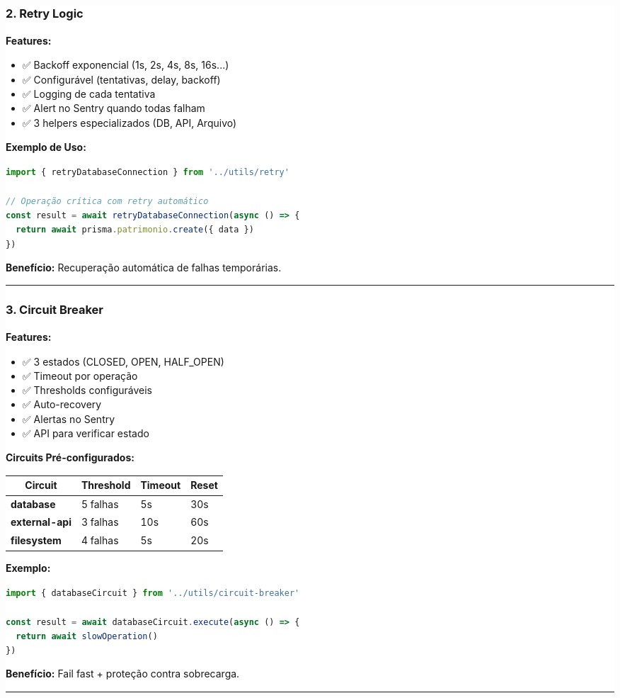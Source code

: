 
### 2. Retry Logic

**Features:**
- ✅ Backoff exponencial (1s, 2s, 4s, 8s, 16s...)
- ✅ Configurável (tentativas, delay, backoff)
- ✅ Logging de cada tentativa
- ✅ Alert no Sentry quando todas falham
- ✅ 3 helpers especializados (DB, API, Arquivo)

**Exemplo de Uso:**

```typescript
import { retryDatabaseConnection } from '../utils/retry'

// Operação crítica com retry automático
const result = await retryDatabaseConnection(async () => {
  return await prisma.patrimonio.create({ data })
})
```

**Benefício:** Recuperação automática de falhas temporárias.

---

### 3. Circuit Breaker

**Features:**
- ✅ 3 estados (CLOSED, OPEN, HALF_OPEN)
- ✅ Timeout por operação
- ✅ Thresholds configuráveis
- ✅ Auto-recovery
- ✅ Alertas no Sentry
- ✅ API para verificar estado

**Circuits Pré-configurados:**

| Circuit | Threshold | Timeout | Reset |
|---------|-----------|---------|-------|
| **database** | 5 falhas | 5s | 30s |
| **external-api** | 3 falhas | 10s | 60s |
| **filesystem** | 4 falhas | 5s | 20s |

**Exemplo:**

```typescript
import { databaseCircuit } from '../utils/circuit-breaker'

const result = await databaseCircuit.execute(async () => {
  return await slowOperation()
})
```

**Benefício:** Fail fast + proteção contra sobrecarga.

---